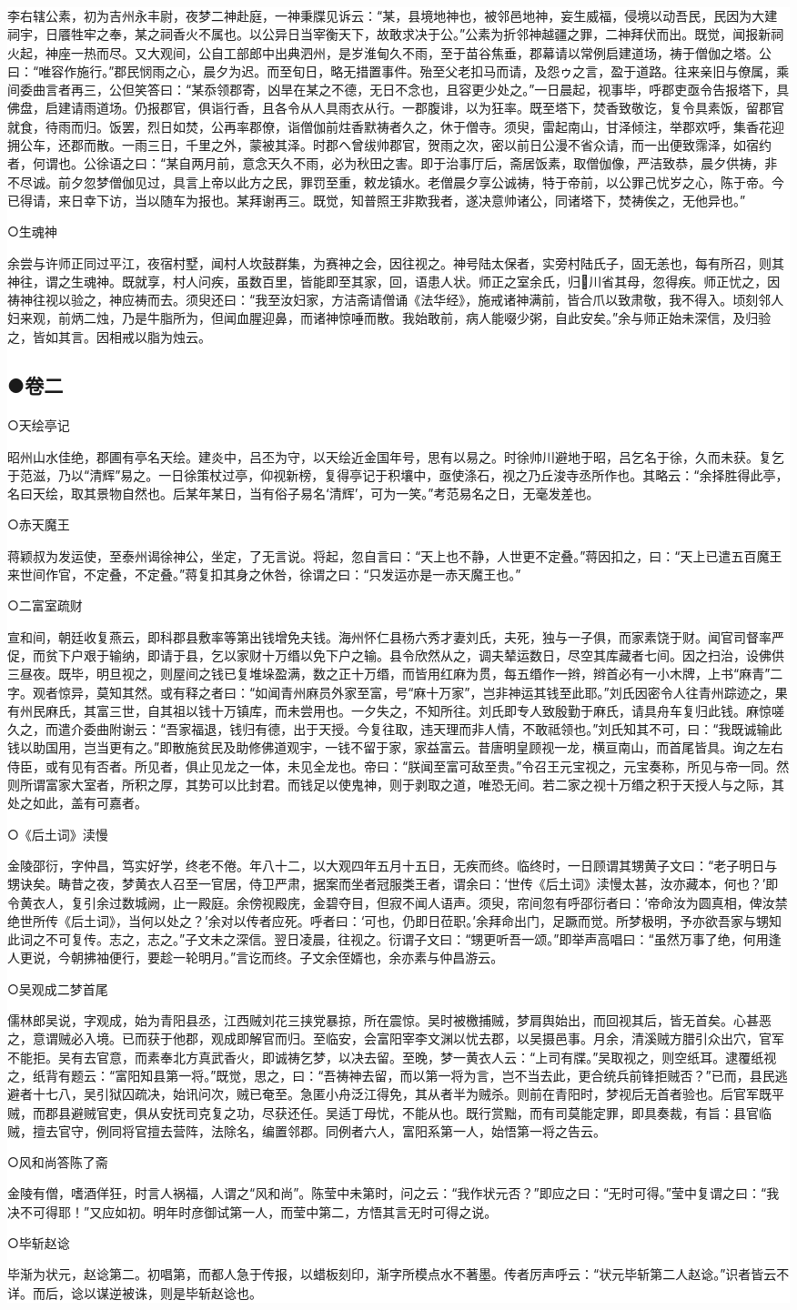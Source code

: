 李右辖公素，初为吉州永丰尉，夜梦二神赴庭，一神秉牒见诉云：“某，县境地神也，被邻邑地神，妄生威福，侵境以动吾民，民因为大建祠宇，日餍牲牢之奉，某之祠香火不属也。以公异日当宰衡天下，故敢求决于公。”公素为折邻神越疆之罪，二神拜伏而出。既觉，闻报新祠火起，神座一热而尽。又大观间，公自工部郎中出典泗州，是岁淮甸久不雨，至于苗谷焦垂，郡幕请以常例启建道场，祷于僧伽之塔。公曰：“唯容作施行。”郡民悯雨之心，晨夕为迟。而至旬日，略无措置事件。殆至父老扣马而请，及怨ゥ之言，盈于道路。往来亲旧与僚属，乘间委曲言者再三，公但笑答曰：“某忝领郡寄，凶旱在某之不德，无日不念也，且容更少处之。”一日晨起，视事毕，呼郡吏亟令告报塔下，具佛盘，启建请雨道场。仍报郡官，俱诣行香，且各令从人具雨衣从行。一郡腹诽，以为狂率。既至塔下，焚香致敬讫，复令具素饭，留郡官就食，待雨而归。饭罢，烈日如焚，公再率郡僚，诣僧伽前炷香默祷者久之，休于僧寺。须臾，雷起南山，甘泽倾注，举郡欢呼，集香花迎拥公车，还郡而散。一雨三日，千里之外，蒙被其泽。时郡ヘ曾绂帅郡官，贺雨之次，密以前日公漫不省众请，而一出便致霈泽，如宿约者，何谓也。公徐语之曰：“某自两月前，意念天久不雨，必为秋田之害。即于治事厅后，斋居饭素，取僧伽像，严洁致恭，晨夕供祷，非不尽诚。前夕忽梦僧伽见过，具言上帝以此方之民，罪罚至重，敕龙镇水。老僧晨夕享公诚祷，特于帝前，以公罪己忧岁之心，陈于帝。今已得请，来日幸下访，当以随车为报也。某拜谢再三。既觉，知普照王非欺我者，遂决意帅诸公，同诸塔下，焚祷俟之，无他异也。”  

○生魂神  

余尝与许师正同过平江，夜宿村墅，闻村人坎鼓群集，为赛神之会，因往视之。神号陆太保者，实旁村陆氏子，固无恙也，每有所召，则其神往，谓之生魂神。既就享，村人问疾，虽数百里，皆能即至其家，回，语患人状。师正之室余氏，归川省其母，忽得疾。师正忧之，因祷神往视以验之，神应祷而去。须臾还曰：“我至汝妇家，方洁斋请僧诵《法华经》，施戒诸神满前，皆合爪以致肃敬，我不得入。顷刻邻人妇来观，前炳二烛，乃是牛脂所为，但闻血腥迎鼻，而诸神惊唾而散。我始敢前，病人能啜少粥，自此安矣。”余与师正始未深信，及归验之，皆如其言。因相戒以脂为烛云。  

## ●卷二  

○天绘亭记  

昭州山水佳绝，郡圃有亭名天绘。建炎中，吕丕为守，以天绘近金国年号，思有以易之。时徐帅川避地于昭，吕乞名于徐，久而未获。复乞于范滋，乃以“清辉”易之。一日徐策杖过亭，仰视新榜，复得亭记于积壤中，亟使涤石，视之乃丘浚寺丞所作也。其略云：“余择胜得此亭，名曰天绘，取其景物自然也。后某年某日，当有俗子易名‘清辉’，可为一笑。”考范易名之日，无毫发差也。  

○赤天魔王  

蒋颖叔为发运使，至泰州谒徐神公，坐定，了无言说。将起，忽自言曰：“天上也不静，人世更不定叠。”蒋因扣之，曰：“天上已遣五百魔王来世间作官，不定叠，不定叠。”蒋复扣其身之休咎，徐谓之曰：“只发运亦是一赤天魔王也。”  

○二富室疏财  

宣和间，朝廷收复燕云，即科郡县敷率等第出钱增免夫钱。海州怀仁县杨六秀才妻刘氏，夫死，独与一子俱，而家素饶于财。闻官司督率严促，而贫下户艰于输纳，即请于县，乞以家财十万缗以免下户之输。县令欣然从之，调夫辇运数日，尽空其库藏者七间。因之扫治，设佛供三昼夜。既毕，明旦视之，则屋间之钱已复堆垛盈满，数之正十万缗，而皆用红麻为贯，每五缗作一辫，辫首必有一小木牌，上书“麻青”二字。观者惊异，莫知其然。或有释之者曰：“如闻青州麻员外家至富，号“麻十万家”，岂非神运其钱至此耶。”刘氏因密令人往青州踪迹之，果有州民麻氏，其富三世，自其祖以钱十万镇库，而未尝用也。一夕失之，不知所往。刘氏即专人致殷勤于麻氏，请具舟车复归此钱。麻惊嗟久之，而遣介委曲附谢云：“吾家福退，钱归有德，出于天授。今复往取，违天理而非人情，不敢祗领也。”刘氏知其不可，曰：“我既诚输此钱以助国用，岂当更有之。”即散施贫民及助修佛道观宇，一钱不留于家，家益富云。昔唐明皇顾视一龙，横亘南山，而首尾皆具。询之左右侍臣，或有见有否者。所见者，俱止见龙之一体，未见全龙也。帝曰：“朕闻至富可敌至贵。”令召王元宝视之，元宝奏称，所见与帝一同。然则所谓富家大室者，所积之厚，其势可以比封君。而钱足以使鬼神，则于剥取之道，唯恐无间。若二家之视十万缗之积于天授人与之际，其处之如此，盖有可嘉者。  

○《后土词》渎慢  

金陵邵衍，字仲昌，笃实好学，终老不倦。年八十二，以大观四年五月十五日，无疾而终。临终时，一日顾谓其甥黄子文曰：“老子明日与甥诀矣。畴昔之夜，梦黄衣人召至一官居，侍卫严肃，据案而坐者冠服类王者，谓余曰：‘世传《后土词》渎慢太甚，汝亦藏本，何也？’即令黄衣人，复引余过数城阙，止一殿庭。余傍视殿庑，金碧夺目，但寂不闻人语声。须臾，帘间忽有呼邵衍者曰：‘帝命汝为圆真相，俾汝禁绝世所传《后土词》，当何以处之？’余对以传者应死。呼者曰：‘可也，仍即日莅职。’余拜命出门，足蹶而觉。所梦极明，予亦欲吾家与甥知此词之不可复传。志之，志之。”子文未之深信。翌日凌晨，往视之。衍谓子文曰：“甥更听吾一颂。”即举声高唱曰：“虽然万事了绝，何用逢人更说，今朝拂袖便行，要趁一轮明月。”言讫而终。子文余侄婿也，余亦素与仲昌游云。  

○吴观成二梦首尾  

儒林郎吴说，字观成，始为青阳县丞，江西贼刘花三挟党暴掠，所在震惊。吴时被檄捕贼，梦肩舆始出，而回视其后，皆无首矣。心甚恶之，意谓贼必入境。已而获于他郡，观成即解官而归。至临安，会富阳宰李文渊以忧去郡，以吴摄邑事。月余，清溪贼方腊引众出穴，官军不能拒。吴有去官意，而素奉北方真武香火，即诚祷乞梦，以决去留。至晚，梦一黄衣人云：“上司有牒。”吴取视之，则空纸耳。逮覆纸视之，纸背有题云：“富阳知县第一将。”既觉，思之，曰：“吾祷神去留，而以第一将为言，岂不当去此，更合统兵前锋拒贼否？”已而，县民逃避者十七八，吴引狱囚疏决，始讯问次，贼已奄至。急匿小舟泛江得免，其从者半为贼杀。则前在青阳时，梦视后无首者验也。后官军既平贼，而郡县避贼官吏，俱从安抚司克复之功，尽获还任。吴适丁母忧，不能从也。既行赏黜，而有司莫能定罪，即具奏裁，有旨：县官临贼，擅去官守，例同将官擅去营阵，法除名，编置邻郡。同例者六人，富阳系第一人，始悟第一将之告云。  

○风和尚答陈了斋  

金陵有僧，嗜酒佯狂，时言人祸福，人谓之“风和尚”。陈莹中未第时，问之云：“我作状元否？”即应之曰：“无时可得。”莹中复谓之曰：“我决不可得耶！”又应如初。明年时彦御试第一人，而莹中第二，方悟其言无时可得之说。  

○毕斩赵谂  

毕渐为状元，赵谂第二。初唱第，而都人急于传报，以蜡板刻印，渐字所模点水不著墨。传者厉声呼云：“状元毕斩第二人赵谂。”识者皆云不详。而后，谂以谋逆被诛，则是毕斩赵谂也。  
